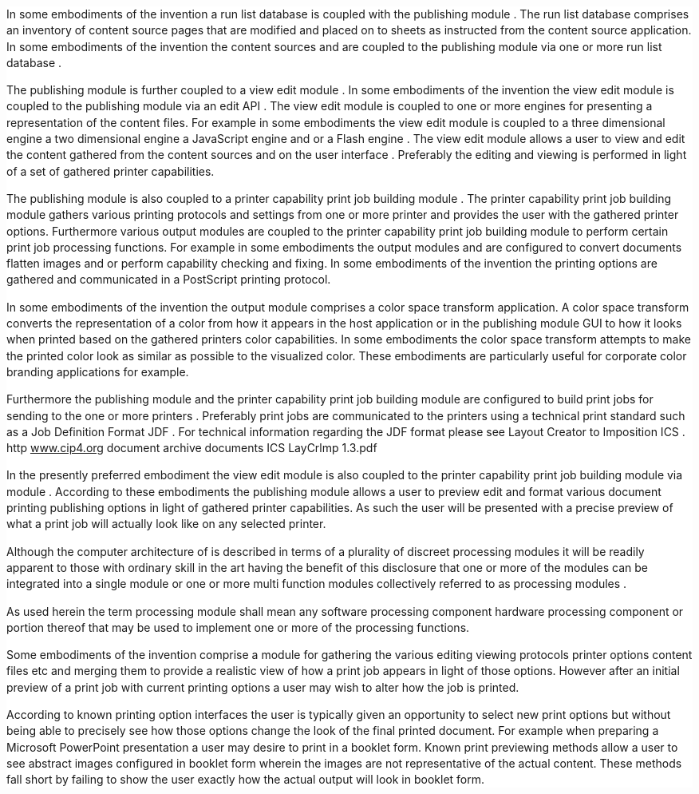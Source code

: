 In some embodiments of the invention a run list database is coupled with the publishing module . The run list database comprises an inventory of content source pages that are modified and placed on to sheets as instructed from the content source application. In some embodiments of the invention the content sources and are coupled to the publishing module via one or more run list database .

The publishing module is further coupled to a view edit module . In some embodiments of the invention the view edit module is coupled to the publishing module via an edit API . The view edit module is coupled to one or more engines for presenting a representation of the content files. For example in some embodiments the view edit module is coupled to a three dimensional engine a two dimensional engine a JavaScript engine and or a Flash engine . The view edit module allows a user to view and edit the content gathered from the content sources and on the user interface . Preferably the editing and viewing is performed in light of a set of gathered printer capabilities.

The publishing module is also coupled to a printer capability print job building module . The printer capability print job building module gathers various printing protocols and settings from one or more printer and provides the user with the gathered printer options. Furthermore various output modules are coupled to the printer capability print job building module to perform certain print job processing functions. For example in some embodiments the output modules and are configured to convert documents flatten images and or perform capability checking and fixing. In some embodiments of the invention the printing options are gathered and communicated in a PostScript printing protocol.

In some embodiments of the invention the output module comprises a color space transform application. A color space transform converts the representation of a color from how it appears in the host application or in the publishing module GUI to how it looks when printed based on the gathered printers color capabilities. In some embodiments the color space transform attempts to make the printed color look as similar as possible to the visualized color. These embodiments are particularly useful for corporate color branding applications for example.

Furthermore the publishing module and the printer capability print job building module are configured to build print jobs for sending to the one or more printers . Preferably print jobs are communicated to the printers using a technical print standard such as a Job Definition Format JDF . For technical information regarding the JDF format please see Layout Creator to Imposition ICS . http www.cip4.org document archive documents ICS LayCrlmp 1.3.pdf 

In the presently preferred embodiment the view edit module is also coupled to the printer capability print job building module via module . According to these embodiments the publishing module allows a user to preview edit and format various document printing publishing options in light of gathered printer capabilities. As such the user will be presented with a precise preview of what a print job will actually look like on any selected printer.

Although the computer architecture of is described in terms of a plurality of discreet processing modules it will be readily apparent to those with ordinary skill in the art having the benefit of this disclosure that one or more of the modules can be integrated into a single module or one or more multi function modules collectively referred to as processing modules .

As used herein the term processing module shall mean any software processing component hardware processing component or portion thereof that may be used to implement one or more of the processing functions.

Some embodiments of the invention comprise a module for gathering the various editing viewing protocols printer options content files etc and merging them to provide a realistic view of how a print job appears in light of those options. However after an initial preview of a print job with current printing options a user may wish to alter how the job is printed.

According to known printing option interfaces the user is typically given an opportunity to select new print options but without being able to precisely see how those options change the look of the final printed document. For example when preparing a Microsoft PowerPoint presentation a user may desire to print in a booklet form. Known print previewing methods allow a user to see abstract images configured in booklet form wherein the images are not representative of the actual content. These methods fall short by failing to show the user exactly how the actual output will look in booklet form.
